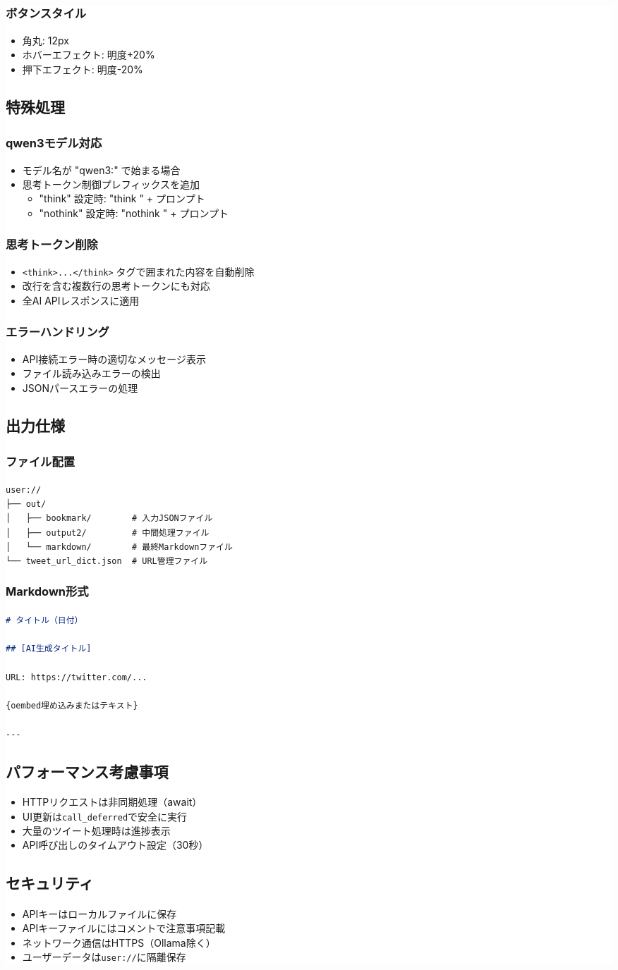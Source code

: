 ### ボタンスタイル
- 角丸: 12px
- ホバーエフェクト: 明度+20%
- 押下エフェクト: 明度-20%

## 特殊処理

### qwen3モデル対応
- モデル名が "qwen3:" で始まる場合
- 思考トークン制御プレフィックスを追加
  - "think" 設定時: "think " + プロンプト
  - "nothink" 設定時: "nothink " + プロンプト

### 思考トークン削除
- `<think>...</think>` タグで囲まれた内容を自動削除
- 改行を含む複数行の思考トークンにも対応
- 全AI APIレスポンスに適用

### エラーハンドリング
- API接続エラー時の適切なメッセージ表示
- ファイル読み込みエラーの検出
- JSONパースエラーの処理

## 出力仕様

### ファイル配置
```
user://
├── out/
│   ├── bookmark/        # 入力JSONファイル
│   ├── output2/         # 中間処理ファイル
│   └── markdown/        # 最終Markdownファイル
└── tweet_url_dict.json  # URL管理ファイル
```

### Markdown形式
```markdown
# タイトル（日付）

## [AI生成タイトル]

URL: https://twitter.com/...

{oembed埋め込みまたはテキスト}

---
```

## パフォーマンス考慮事項

- HTTPリクエストは非同期処理（await）
- UI更新は`call_deferred`で安全に実行
- 大量のツイート処理時は進捗表示
- API呼び出しのタイムアウト設定（30秒）

## セキュリティ

- APIキーはローカルファイルに保存
- APIキーファイルにはコメントで注意事項記載
- ネットワーク通信はHTTPS（Ollama除く）
- ユーザーデータは`user://`に隔離保存

